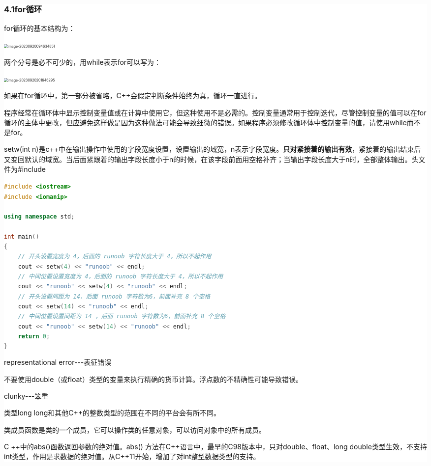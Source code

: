 ### 4.1for循环

for循环的基本结构为：

<div>
<img src="C:\Users\22364\AppData\Roaming\Typora\typora-user-images\image-20230920094634851.png" alt="image-20230920094634851" style="zoom:50%;" />
</div>

两个分号是必不可少的，用while表示for可以写为：

<div>
<img src="C:\Users\22364\AppData\Roaming\Typora\typora-user-images\image-20230920201646295.png" alt="image-20230920201646295" style="zoom:50%;" />
</div>

如果在for循环中，第一部分被省略，C++会假定判断条件始终为真，循环一直进行。

程序经常在循环体中显示控制变量值或在计算中使用它，但这种使用不是必需的。控制变量通常用于控制迭代，尽管控制变量的值可以在for循环的主体中更改，但应避免这样做是因为这种做法可能会导致细微的错误。如果程序必须修改循环体中控制变量的值，请使用while而不是for。

setw(int n)是c++中在输出操作中使用的字段宽度设置，设置输出的域宽，n表示字段宽度。**只对紧接着的输出有效**，紧接着的输出结束后又变回默认的域宽。当后面紧跟着的输出字段长度小于n的时候，在该字段前面用空格补齐；当输出字段长度大于n时，全部整体输出。头文件为#include <iomanip>

```c++
#include <iostream>
#include <iomanip>

using namespace std;

int main()
{
    // 开头设置宽度为 4，后面的 runoob 字符长度大于 4，所以不起作用
    cout << setw(4) << "runoob" << endl;
    // 中间位置设置宽度为 4，后面的 runoob 字符长度大于 4，所以不起作用
    cout << "runoob" << setw(4) << "runoob" << endl;
    // 开头设置间距为 14，后面 runoob 字符数为6，前面补充 8 个空格 
    cout << setw(14) << "runoob" << endl;
    // 中间位置设置间距为 14 ，后面 runoob 字符数为6，前面补充 8 个空格 
    cout << "runoob" << setw(14) << "runoob" << endl;
    return 0;
}
```

representational error---表征错误

不要使用double（或float）类型的变量来执行精确的货币计算。浮点数的不精确性可能导致错误。

clunky---笨重

类型long long和其他C++的整数类型的范围在不同的平台会有所不同。

类成员函数是类的一个成员，它可以操作类的任意对象，可以访问对象中的所有成员。



C ++中的abs()函数返回参数的绝对值。abs() 方法在C++语言中，最早的C98版本中，只对double、float、long double类型生效，不支持int类型，作用是求数据的绝对值。从C++11开始，增加了对int整型数据类型的支持。
